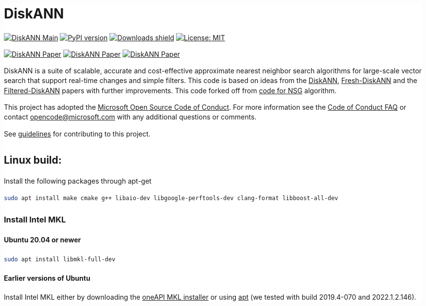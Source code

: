 # DiskANN

[![DiskANN Main](https://github.com/microsoft/DiskANN/actions/workflows/push-test.yml/badge.svg?branch=main)](https://github.com/microsoft/DiskANN/actions/workflows/push-test.yml)
[![PyPI version](https://img.shields.io/pypi/v/diskannpy.svg)](https://pypi.org/project/diskannpy/)
[![Downloads shield](https://pepy.tech/badge/diskannpy)](https://pepy.tech/project/diskannpy)
[![License: MIT](https://img.shields.io/badge/License-MIT-yellow.svg)](https://opensource.org/licenses/MIT)

[![DiskANN Paper](https://img.shields.io/badge/Paper-NeurIPS%3A_DiskANN-blue)](https://papers.nips.cc/paper/9527-rand-nsg-fast-accurate-billion-point-nearest-neighbor-search-on-a-single-node.pdf)
[![DiskANN Paper](https://img.shields.io/badge/Paper-Arxiv%3A_Fresh--DiskANN-blue)](https://arxiv.org/abs/2105.09613)
[![DiskANN Paper](https://img.shields.io/badge/Paper-Filtered--DiskANN-blue)](https://harsha-simhadri.org/pubs/Filtered-DiskANN23.pdf)


DiskANN is a suite of scalable, accurate and cost-effective approximate nearest neighbor search algorithms for large-scale vector search that support real-time changes and simple filters.
This code is based on ideas from the [DiskANN](https://papers.nips.cc/paper/9527-rand-nsg-fast-accurate-billion-point-nearest-neighbor-search-on-a-single-node.pdf), [Fresh-DiskANN](https://arxiv.org/abs/2105.09613) and the [Filtered-DiskANN](https://harsha-simhadri.org/pubs/Filtered-DiskANN23.pdf) papers with further improvements. 
This code forked off from [code for NSG](https://github.com/ZJULearning/nsg) algorithm.

This project has adopted the [Microsoft Open Source Code of Conduct](https://opensource.microsoft.com/codeofconduct/).
For more information see the [Code of Conduct FAQ](https://opensource.microsoft.com/codeofconduct/faq/) or
contact [opencode@microsoft.com](mailto:opencode@microsoft.com) with any additional questions or comments.

See [guidelines](CONTRIBUTING.md) for contributing to this project.

## Linux build:

Install the following packages through apt-get

```bash
sudo apt install make cmake g++ libaio-dev libgoogle-perftools-dev clang-format libboost-all-dev
```

### Install Intel MKL
#### Ubuntu 20.04 or newer
```bash
sudo apt install libmkl-full-dev
```

#### Earlier versions of Ubuntu
Install Intel MKL either by downloading the [oneAPI MKL installer](https://www.intel.com/content/www/us/en/developer/tools/oneapi/onemkl.html) or using [apt](https://software.intel.com/en-us/articles/installing-intel-free-libs-and-python-apt-repo) (we tested with build 2019.4-070 and 2022.1.2.146).

